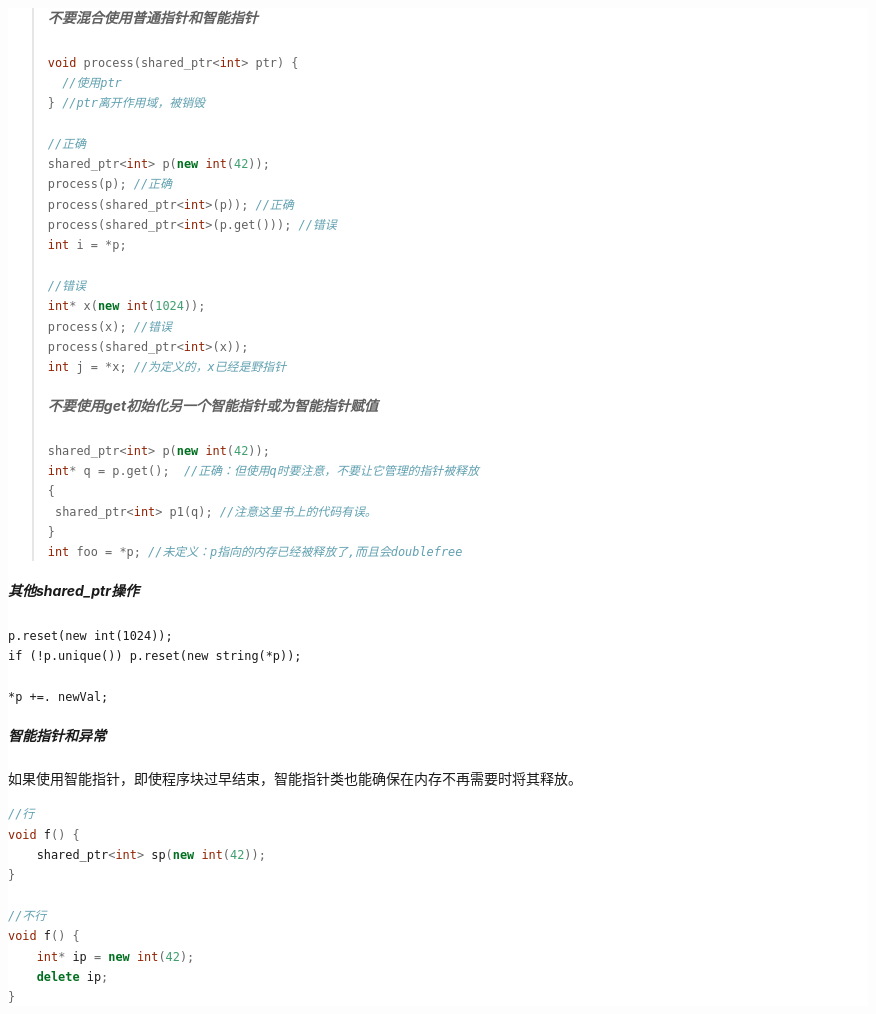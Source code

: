 > ##### 不要混合使用普通指针和智能指针
>
> ```cc
> void process(shared_ptr<int> ptr) {
> 	//使用ptr
> } //ptr离开作用域，被销毁
> 
> //正确
> shared_ptr<int> p(new int(42));
> process(p); //正确
> process(shared_ptr<int>(p)); //正确
> process(shared_ptr<int>(p.get())); //错误
> int i = *p;
> 
> //错误
> int* x(new int(1024));
> process(x); //错误
> process(shared_ptr<int>(x));
> int j = *x; //为定义的，x已经是野指针
> 
> 
> ```
>
> ##### 不要使用get初始化另一个智能指针或为智能指针赋值
>
> ```cc
> shared_ptr<int> p(new int(42));
> int* q = p.get();  //正确：但使用q时要注意，不要让它管理的指针被释放
> {
>  shared_ptr<int> p1(q); //注意这里书上的代码有误。
> }
> int foo = *p; //未定义：p指向的内存已经被释放了,而且会doublefree
> ```

##### 其他shared_ptr操作

```
p.reset(new int(1024));
if (!p.unique()) p.reset(new string(*p));

*p +=. newVal;
```

##### 智能指针和异常

如果使用智能指针，即使程序块过早结束，智能指针类也能确保在内存不再需要时将其释放。

```cc
//行
void f() {
    shared_ptr<int> sp(new int(42));
}

//不行
void f() {
    int* ip = new int(42);
    delete ip;
}
```
